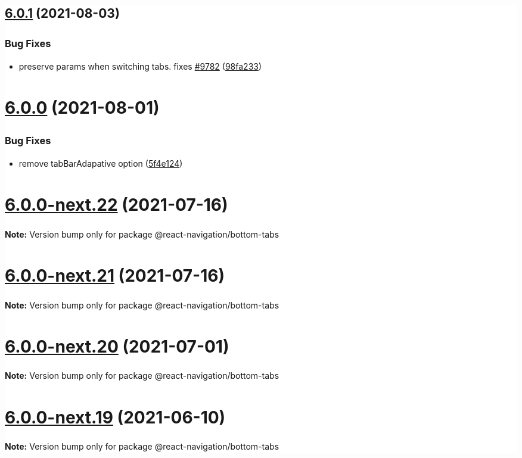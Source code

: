 ## [6.0.1](https://github.com/react-navigation/react-navigation/compare/@react-navigation/bottom-tabs@6.0.0...@react-navigation/bottom-tabs@6.0.1) (2021-08-03)

### Bug Fixes

* preserve params when switching tabs. fixes [#9782](https://github.com/react-navigation/react-navigation/issues/9782) ([98fa233](https://github.com/react-navigation/react-navigation/commit/98fa2330146457045c01af820c6d8e8cb955f9d1))

# [6.0.0](https://github.com/react-navigation/react-navigation/compare/@react-navigation/bottom-tabs@6.0.0-next.22...@react-navigation/bottom-tabs@6.0.0) (2021-08-01)

### Bug Fixes

* remove tabBarAdapative option ([5f4e124](https://github.com/react-navigation/react-navigation/commit/5f4e12403265d22a2e4d03f11a11746b01184116))

# [6.0.0-next.22](https://github.com/react-navigation/react-navigation/compare/@react-navigation/bottom-tabs@6.0.0-next.21...@react-navigation/bottom-tabs@6.0.0-next.22) (2021-07-16)

**Note:** Version bump only for package @react-navigation/bottom-tabs

# [6.0.0-next.21](https://github.com/react-navigation/react-navigation/compare/@react-navigation/bottom-tabs@6.0.0-next.20...@react-navigation/bottom-tabs@6.0.0-next.21) (2021-07-16)

**Note:** Version bump only for package @react-navigation/bottom-tabs

# [6.0.0-next.20](https://github.com/react-navigation/react-navigation/compare/@react-navigation/bottom-tabs@6.0.0-next.18...@react-navigation/bottom-tabs@6.0.0-next.20) (2021-07-01)

**Note:** Version bump only for package @react-navigation/bottom-tabs

# [6.0.0-next.19](https://github.com/react-navigation/react-navigation/compare/@react-navigation/bottom-tabs@6.0.0-next.18...@react-navigation/bottom-tabs@6.0.0-next.19) (2021-06-10)

**Note:** Version bump only for package @react-navigation/bottom-tabs
